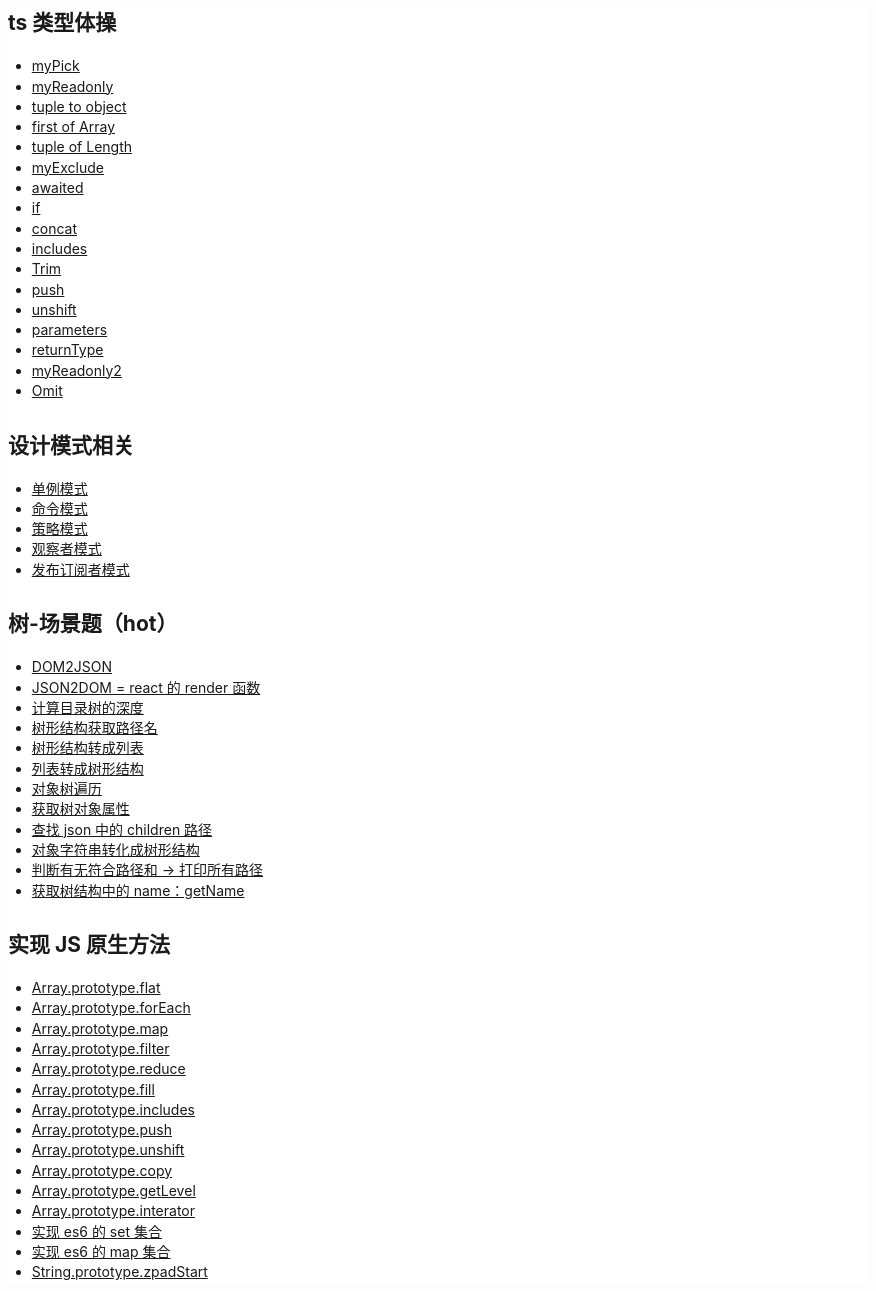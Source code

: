## ts 类型体操

- [myPick](https://github.com/Sunny-117/js-challenges/issues/339)
- [myReadonly](https://github.com/Sunny-117/js-challenges/issues/340)
- [tuple to object](https://github.com/Sunny-117/js-challenges/issues/341)
- [first of Array](https://github.com/Sunny-117/js-challenges/issues/342)
- [tuple of Length](https://github.com/Sunny-117/js-challenges/issues/343)
- [myExclude](https://github.com/Sunny-117/js-challenges/issues/344)
- [awaited](https://github.com/Sunny-117/js-challenges/issues/345)
- [if](https://github.com/Sunny-117/js-challenges/issues/346)
- [concat](https://github.com/Sunny-117/js-challenges/issues/347)
- [includes](https://github.com/Sunny-117/js-challenges/issues/348)
- [Trim](https://github.com/Sunny-117/js-challenges/issues/375)
- [push](https://github.com/Sunny-117/js-challenges/issues/431)
- [unshift](https://github.com/Sunny-117/js-challenges/issues/432)
- [parameters](https://github.com/Sunny-117/js-challenges/issues/433)
- [returnType](https://github.com/Sunny-117/js-challenges/issues/434)
- [myReadonly2](https://github.com/Sunny-117/js-challenges/issues/435)
- [Omit](https://github.com/Sunny-117/js-challenges/issues/429)

## 设计模式相关

- [单例模式 ](https://github.com/Sunny-117/js-challenges/issues/458)
- [命令模式](https://github.com/Sunny-117/js-challenges/issues/460)
- [策略模式](https://github.com/Sunny-117/js-challenges/issues/461)
- [观察者模式](https://github.com/Sunny-117/Front-end-handwritten-question/issues/62)
- [发布订阅者模式](https://github.com/Sunny-117/Front-end-handwritten-question/issues/60)

## 树-场景题（hot）

- [DOM2JSON](https://github.com/Sunny-117/Front-end-handwritten-question/issues/36)
- [JSON2DOM = react 的 render 函数](https://github.com/Sunny-117/Front-end-handwritten-question/issues/37)
- [计算目录树的深度](https://github.com/Sunny-117/Front-end-handwritten-question/issues/38)
- [树形结构获取路径名](https://github.com/Sunny-117/Front-end-handwritten-question/issues/39)
- [树形结构转成列表](https://github.com/Sunny-117/Front-end-handwritten-question/issues/40)
- [列表转成树形结构](https://github.com/Sunny-117/Front-end-handwritten-question/issues/41)
- [对象树遍历](https://github.com/Sunny-117/Front-end-handwritten-question/issues/42)
- [获取树对象属性](https://github.com/Sunny-117/Front-end-handwritten-question/issues/43)
- [查找 json 中的 children 路径](https://github.com/Sunny-117/Front-end-handwritten-question/issues/44)
- [对象字符串转化成树形结构](https://github.com/Sunny-117/Front-end-handwritten-question/issues/45)
- [判断有无符合路径和 -> 打印所有路径](https://github.com/Sunny-117/Front-end-handwritten-question/issues/46)
- [获取树结构中的 name：getName](https://github.com/Sunny-117/Front-end-handwritten-question/issues/47)

## 实现 JS 原生方法

- [Array.prototype.flat](https://github.com/Sunny-117/Front-end-handwritten-question/issues/9)
- [Array.prototype.forEach](https://github.com/Sunny-117/Front-end-handwritten-question/issues/10)
- [Array.prototype.map](https://github.com/Sunny-117/Front-end-handwritten-question/issues/11)
- [Array.prototype.filter](https://github.com/Sunny-117/Front-end-handwritten-question/issues/12)
- [Array.prototype.reduce](https://github.com/Sunny-117/Front-end-handwritten-question/issues/13)
- [Array.prototype.fill](https://github.com/Sunny-117/Front-end-handwritten-question/issues/14)
- [Array.prototype.includes](https://github.com/Sunny-117/Front-end-handwritten-question/issues/15)
- [Array.prototype.push](https://github.com/Sunny-117/Front-end-handwritten-question/issues/16)
- [Array.prototype.unshift](https://github.com/Sunny-117/Front-end-handwritten-question/issues/17)
- [Array.prototype.copy](https://github.com/Sunny-117/Front-end-handwritten-question/issues/18)
- [Array.prototype.getLevel](https://github.com/Sunny-117/Front-end-handwritten-question/issues/19)
- [Array.prototype.interator](https://github.com/Sunny-117/js-challenges/issues/337)
- [实现 es6 的 set 集合](https://github.com/Sunny-117/Front-end-handwritten-question/issues/21)
- [实现 es6 的 map 集合](https://github.com/Sunny-117/Front-end-handwritten-question/issues/22)
- [String.prototype.zpadStart](https://github.com/Sunny-117/Front-end-handwritten-question/issues/23)